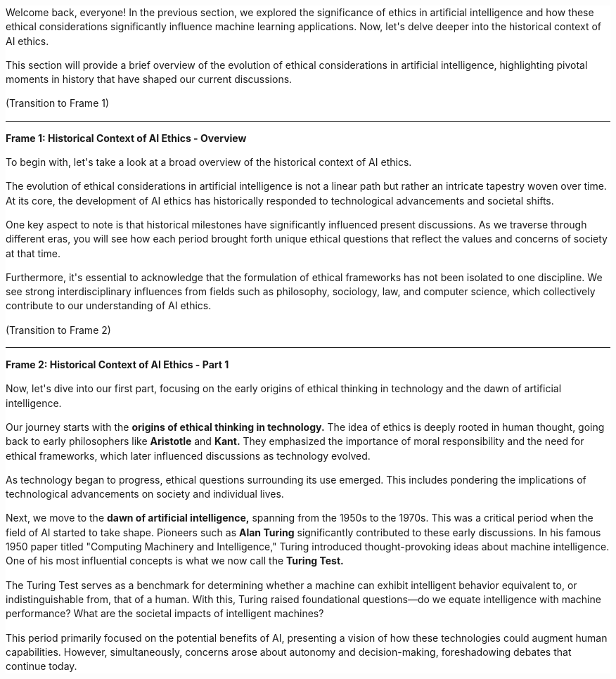 Welcome back, everyone! In the previous section, we explored the significance of ethics in artificial intelligence and how these ethical considerations significantly influence machine learning applications. Now, let's delve deeper into the historical context of AI ethics. 

This section will provide a brief overview of the evolution of ethical considerations in artificial intelligence, highlighting pivotal moments in history that have shaped our current discussions. 

(Transition to Frame 1)

---

**Frame 1: Historical Context of AI Ethics - Overview**

To begin with, let's take a look at a broad overview of the historical context of AI ethics. 

The evolution of ethical considerations in artificial intelligence is not a linear path but rather an intricate tapestry woven over time. At its core, the development of AI ethics has historically responded to technological advancements and societal shifts.

One key aspect to note is that historical milestones have significantly influenced present discussions. As we traverse through different eras, you will see how each period brought forth unique ethical questions that reflect the values and concerns of society at that time.

Furthermore, it's essential to acknowledge that the formulation of ethical frameworks has not been isolated to one discipline. We see strong interdisciplinary influences from fields such as philosophy, sociology, law, and computer science, which collectively contribute to our understanding of AI ethics. 

(Transition to Frame 2)

---

**Frame 2: Historical Context of AI Ethics - Part 1**

Now, let's dive into our first part, focusing on the early origins of ethical thinking in technology and the dawn of artificial intelligence.

Our journey starts with the **origins of ethical thinking in technology.** The idea of ethics is deeply rooted in human thought, going back to early philosophers like **Aristotle** and **Kant.** They emphasized the importance of moral responsibility and the need for ethical frameworks, which later influenced discussions as technology evolved. 

As technology began to progress, ethical questions surrounding its use emerged. This includes pondering the implications of technological advancements on society and individual lives.

Next, we move to the **dawn of artificial intelligence,** spanning from the 1950s to the 1970s. This was a critical period when the field of AI started to take shape. Pioneers such as **Alan Turing** significantly contributed to these early discussions. In his famous 1950 paper titled "Computing Machinery and Intelligence," Turing introduced thought-provoking ideas about machine intelligence. One of his most influential concepts is what we now call the **Turing Test.** 

The Turing Test serves as a benchmark for determining whether a machine can exhibit intelligent behavior equivalent to, or indistinguishable from, that of a human. With this, Turing raised foundational questions—do we equate intelligence with machine performance? What are the societal impacts of intelligent machines? 

This period primarily focused on the potential benefits of AI, presenting a vision of how these technologies could augment human capabilities. However, simultaneously, concerns arose about autonomy and decision-making, foreshadowing debates that continue today.
